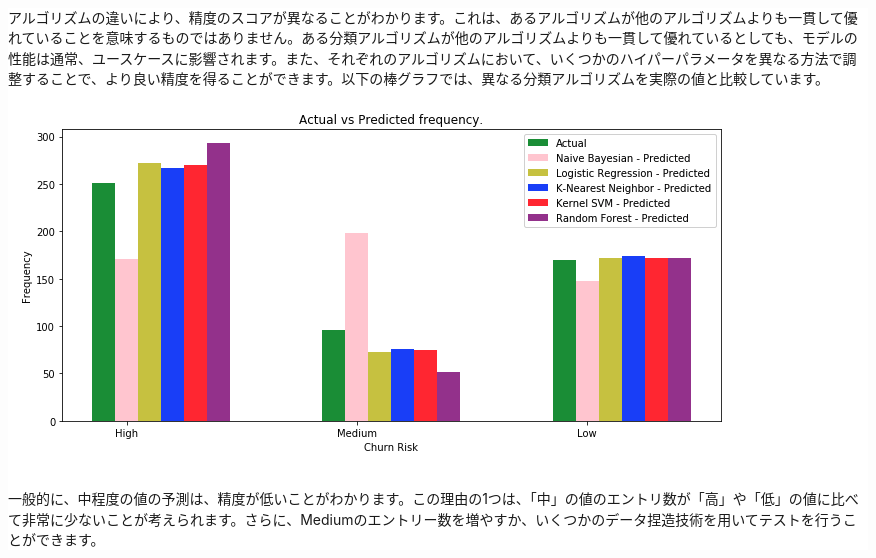 アルゴリズムの違いにより、精度のスコアが異なることがわかります。これは、あるアルゴリズムが他のアルゴリズムよりも一貫して優れていることを意味するものではありません。ある分類アルゴリズムが他のアルゴリズムよりも一貫して優れているとしても、モデルの性能は通常、ユースケースに影響されます。また、それぞれのアルゴリズムにおいて、いくつかのハイパーパラメータを異なる方法で調整することで、より良い精度を得ることができます。以下の棒グラフでは、異なる分類アルゴリズムを実際の値と比較しています。

![すべてを比較](images/compare_all.png)

一般的に、中程度の値の予測は、精度が低いことがわかります。この理由の1つは、「中」の値のエントリ数が「高」や「低」の値に比べて非常に少ないことが考えられます。さらに、Mediumのエントリー数を増やすか、いくつかのデータ捏造技術を用いてテストを行うことができます。